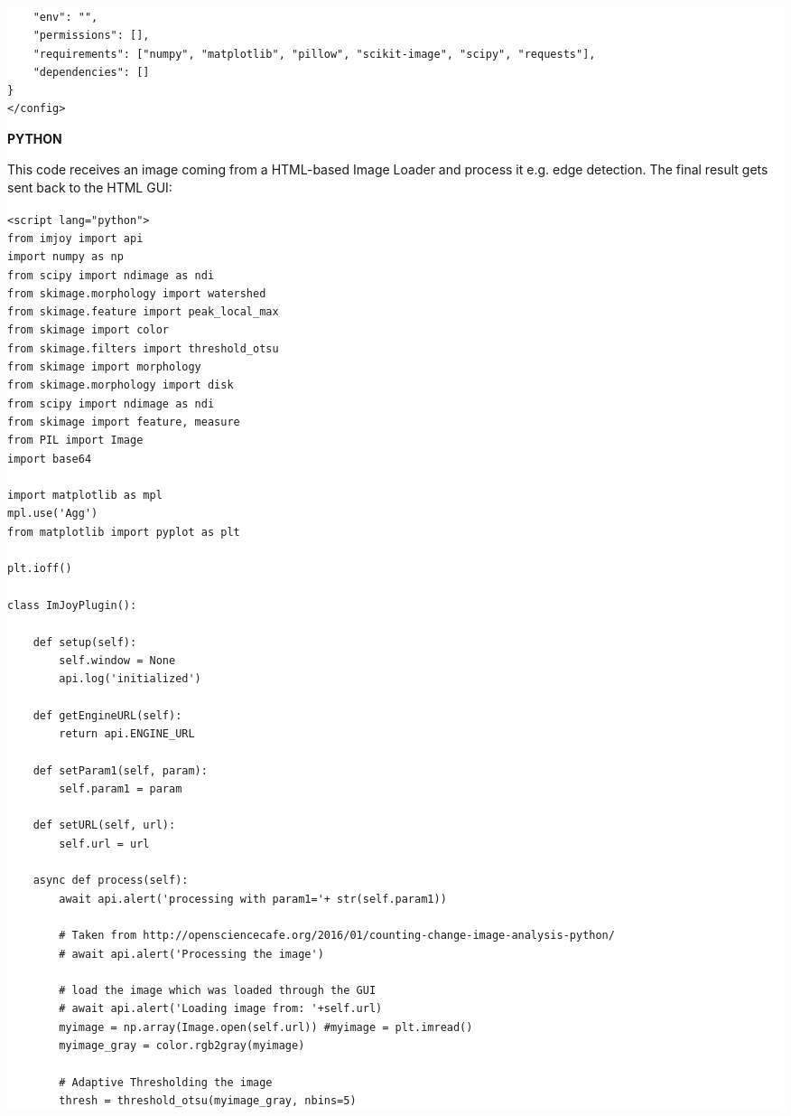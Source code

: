 ```
    "env": "",
    "permissions": [],
    "requirements": ["numpy", "matplotlib", "pillow", "scikit-image", "scipy", "requests"],
    "dependencies": []
}
</config>
```



**PYTHON**

This code receives an image coming from a HTML-based Image Loader and process it e.g. edge detection. The final result gets sent back to the HTML GUI:

```
<script lang="python">
from imjoy import api
import numpy as np
from scipy import ndimage as ndi
from skimage.morphology import watershed
from skimage.feature import peak_local_max
from skimage import color
from skimage.filters import threshold_otsu
from skimage import morphology
from skimage.morphology import disk
from scipy import ndimage as ndi
from skimage import feature, measure
from PIL import Image
import base64

import matplotlib as mpl
mpl.use('Agg')
from matplotlib import pyplot as plt

plt.ioff()

class ImJoyPlugin():

    def setup(self):
        self.window = None
        api.log('initialized')

    def getEngineURL(self):
        return api.ENGINE_URL

    def setParam1(self, param):
        self.param1 = param

    def setURL(self, url):
        self.url = url

    async def process(self):
        await api.alert('processing with param1='+ str(self.param1))

        # Taken from http://opensciencecafe.org/2016/01/counting-change-image-analysis-python/
        # await api.alert('Processing the image')

        # load the image which was loaded through the GUI
        # await api.alert('Loading image from: '+self.url)
        myimage = np.array(Image.open(self.url)) #myimage = plt.imread()
        myimage_gray = color.rgb2gray(myimage)

        # Adaptive Thresholding the image
        thresh = threshold_otsu(myimage_gray, nbins=5)
```